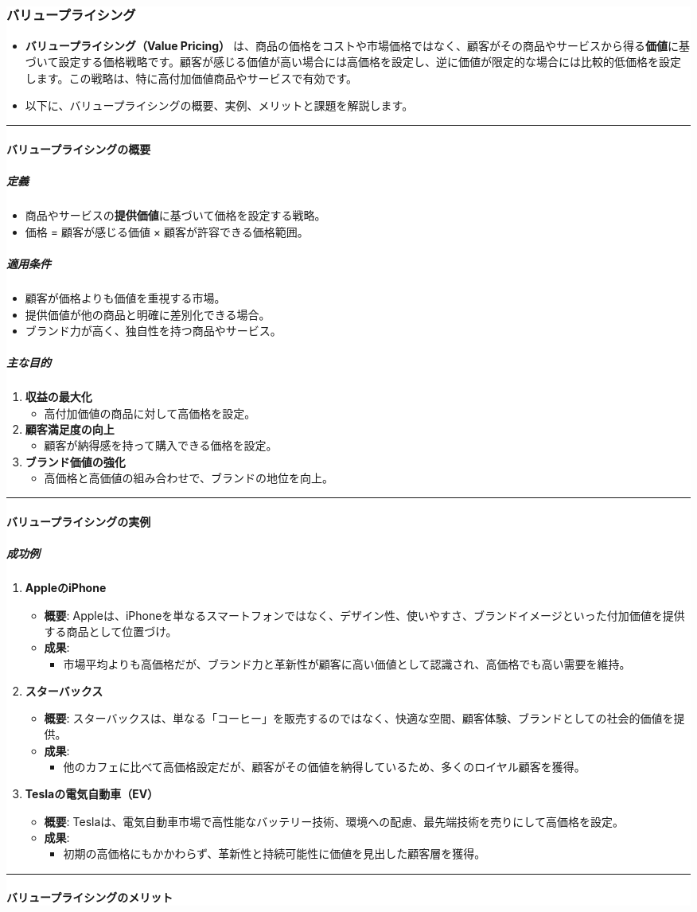 


### バリュープライシング

- **バリュープライシング（Value Pricing）** は、商品の価格をコストや市場価格ではなく、顧客がその商品やサービスから得る**価値**に基づいて設定する価格戦略です。顧客が感じる価値が高い場合には高価格を設定し、逆に価値が限定的な場合には比較的低価格を設定します。この戦略は、特に高付加価値商品やサービスで有効です。

- 以下に、バリュープライシングの概要、実例、メリットと課題を解説します。

---

#### バリュープライシングの概要

##### 定義
- 商品やサービスの**提供価値**に基づいて価格を設定する戦略。
- 価格 = 顧客が感じる価値 × 顧客が許容できる価格範囲。

##### 適用条件
- 顧客が価格よりも価値を重視する市場。
- 提供価値が他の商品と明確に差別化できる場合。
- ブランド力が高く、独自性を持つ商品やサービス。

##### 主な目的
1. **収益の最大化**
   - 高付加価値の商品に対して高価格を設定。
2. **顧客満足度の向上**
   - 顧客が納得感を持って購入できる価格を設定。
3. **ブランド価値の強化**
   - 高価格と高価値の組み合わせで、ブランドの地位を向上。

---

#### バリュープライシングの実例

##### 成功例

1. **AppleのiPhone**
   - **概要**: Appleは、iPhoneを単なるスマートフォンではなく、デザイン性、使いやすさ、ブランドイメージといった付加価値を提供する商品として位置づけ。
   - **成果**:
     - 市場平均よりも高価格だが、ブランド力と革新性が顧客に高い価値として認識され、高価格でも高い需要を維持。

2. **スターバックス**
   - **概要**: スターバックスは、単なる「コーヒー」を販売するのではなく、快適な空間、顧客体験、ブランドとしての社会的価値を提供。
   - **成果**:
     - 他のカフェに比べて高価格設定だが、顧客がその価値を納得しているため、多くのロイヤル顧客を獲得。

3. **Teslaの電気自動車（EV）**
   - **概要**: Teslaは、電気自動車市場で高性能なバッテリー技術、環境への配慮、最先端技術を売りにして高価格を設定。
   - **成果**:
     - 初期の高価格にもかかわらず、革新性と持続可能性に価値を見出した顧客層を獲得。

---

#### バリュープライシングのメリット
